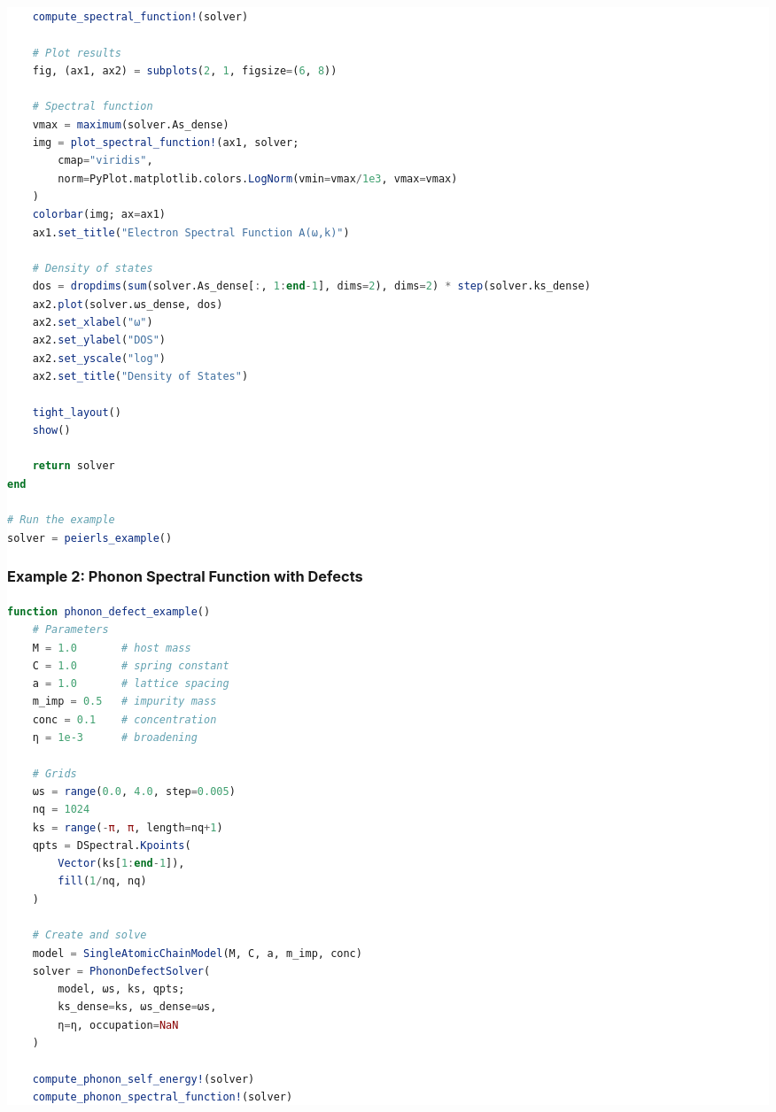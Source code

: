 ```julia
    compute_spectral_function!(solver)
    
    # Plot results
    fig, (ax1, ax2) = subplots(2, 1, figsize=(6, 8))
    
    # Spectral function
    vmax = maximum(solver.As_dense)
    img = plot_spectral_function!(ax1, solver; 
        cmap="viridis", 
        norm=PyPlot.matplotlib.colors.LogNorm(vmin=vmax/1e3, vmax=vmax)
    )
    colorbar(img; ax=ax1)
    ax1.set_title("Electron Spectral Function A(ω,k)")
    
    # Density of states
    dos = dropdims(sum(solver.As_dense[:, 1:end-1], dims=2), dims=2) * step(solver.ks_dense)
    ax2.plot(solver.ωs_dense, dos)
    ax2.set_xlabel("ω")
    ax2.set_ylabel("DOS")
    ax2.set_yscale("log")
    ax2.set_title("Density of States")
    
    tight_layout()
    show()
    
    return solver
end

# Run the example
solver = peierls_example()
```

### Example 2: Phonon Spectral Function with Defects

```julia
function phonon_defect_example()
    # Parameters
    M = 1.0       # host mass
    C = 1.0       # spring constant
    a = 1.0       # lattice spacing
    m_imp = 0.5   # impurity mass
    conc = 0.1    # concentration
    η = 1e-3      # broadening
    
    # Grids
    ωs = range(0.0, 4.0, step=0.005)
    nq = 1024
    ks = range(-π, π, length=nq+1)
    qpts = DSpectral.Kpoints(
        Vector(ks[1:end-1]),
        fill(1/nq, nq)
    )
    
    # Create and solve
    model = SingleAtomicChainModel(M, C, a, m_imp, conc)
    solver = PhononDefectSolver(
        model, ωs, ks, qpts;
        ks_dense=ks, ωs_dense=ωs,
        η=η, occupation=NaN
    )
    
    compute_phonon_self_energy!(solver)
    compute_phonon_spectral_function!(solver)
```